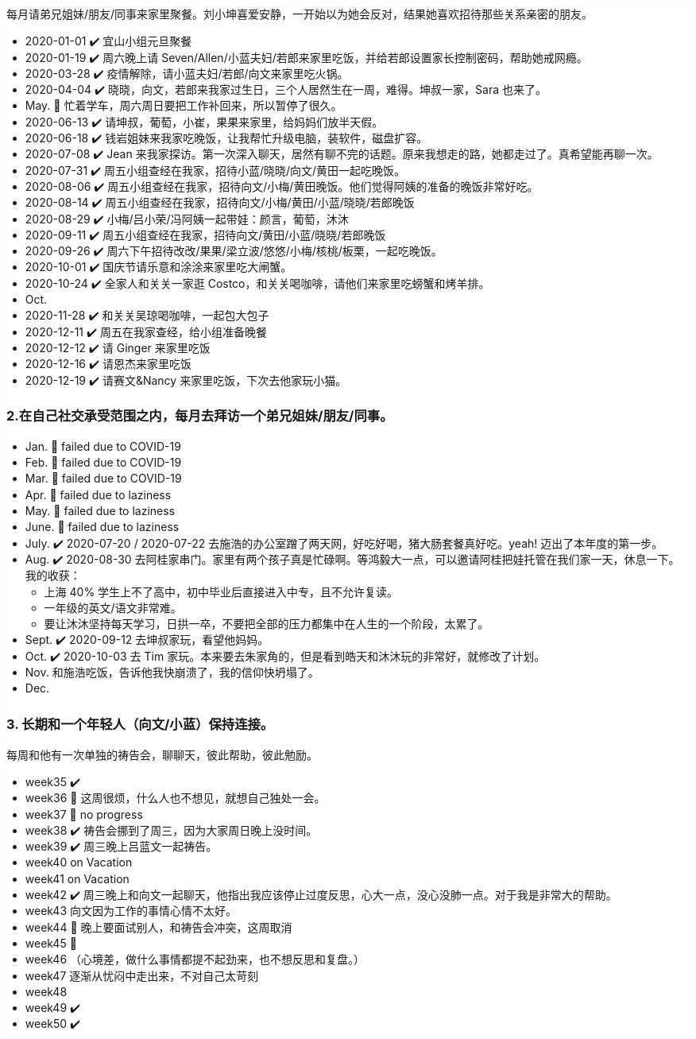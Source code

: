 每月请弟兄姐妹/朋友/同事来家里聚餐。刘小坤喜爱安静，一开始以为她会反对，结果她喜欢招待那些关系亲密的朋友。
  
- 2020-01-01 ✔️ 宜山小组元旦聚餐 
- 2020-01-19 ✔️ 周六晚上请 Seven/Allen/小蓝夫妇/若郎来家里吃饭，并给若郎设置家长控制密码，帮助她戒网瘾。
- 2020-03-28 ✔️ 疫情解除，请小蓝夫妇/若郎/向文来家里吃火锅。
- 2020-04-04 ✔️ 晓晓，向文，若郎来我家过生日，三个人居然生在一周，难得。坤叔一家，Sara 也来了。
- May. 🔴 忙着学车，周六周日要把工作补回来，所以暂停了很久。
- 2020-06-13 ✔️ 请坤叔，葡萄，小崔，果果来家里，给妈妈们放半天假。
- 2020-06-18 ✔️ 钱岩姐妹来我家吃晚饭，让我帮忙升级电脑，装软件，磁盘扩容。
- 2020-07-08 ✔️ Jean 来我家探访。第一次深入聊天，居然有聊不完的话题。原来我想走的路，她都走过了。真希望能再聊一次。
- 2020-07-31 ✔️ 周五小组查经在我家，招待小蓝/晓晓/向文/黄田一起吃晚饭。
- 2020-08-06 ✔️ 周五小组查经在我家，招待向文/小梅/黄田晚饭。他们觉得阿姨的准备的晚饭非常好吃。
- 2020-08-14 ✔️ 周五小组查经在我家，招待向文/小梅/黄田/小蓝/晓晓/若郎晚饭
- 2020-08-29 ✔️ 小梅/吕小荣/冯阿姨一起带娃：颜言，葡萄，沐沐
- 2020-09-11 ✔️ 周五小组查经在我家，招待向文/黄田/小蓝/晓晓/若郎晚饭
- 2020-09-26 ✔️ 周六下午招待改改/果果/梁立波/悠悠/小梅/核桃/板栗，一起吃晚饭。
- 2020-10-01 ✔️ 国庆节请乐意和涂涂来家里吃大闸蟹。
- 2020-10-24 ✔️ 全家人和关关一家逛 Costco，和关关喝咖啡，请他们来家里吃螃蟹和烤羊排。
- Oct.
- 2020-11-28 ✔️ 和关关吴琼喝咖啡，一起包大包子
- 2020-12-11 ✔️ 周五在我家查经，给小组准备晚餐
- 2020-12-12 ✔️ 请 Ginger 来家里吃饭
- 2020-12-16 ✔️ 请恩杰来家里吃饭
- 2020-12-19 ✔️ 请赛文&Nancy 来家里吃饭，下次去他家玩小猫。


### 2.在自己社交承受范围之内，每月去拜访一个弟兄姐妹/朋友/同事。



- Jan. 🔴 failed due to COVID-19
- Feb. 🔴 failed due to COVID-19
- Mar. 🔴 failed due to COVID-19
- Apr. 🔴 failed due to laziness
- May. 🔴 failed due to laziness
- June. 🔴 failed due to laziness
- July. ✔️ 2020-07-20 / 2020-07-22 去施浩的办公室蹭了两天网，好吃好喝，猪大肠套餐真好吃。yeah! 迈出了本年度的第一步。
- Aug. ✔️ 2020-08-30 去阿桂家串门。家里有两个孩子真是忙碌啊。等鸿毅大一点，可以邀请阿桂把娃托管在我们家一天，休息一下。我的收获：
	- 上海 40% 学生上不了高中，初中毕业后直接进入中专，且不允许复读。
	- 一年级的英文/语文非常难。
	- 要让沐沐坚持每天学习，日拱一卒，不要把全部的压力都集中在人生的一个阶段，太累了。
- Sept. ✔️ 2020-09-12 去坤叔家玩，看望他妈妈。
- Oct. ✔️ 2020-10-03 去 Tim 家玩。本来要去朱家角的，但是看到皓天和沐沐玩的非常好，就修改了计划。
- Nov. 和施浩吃饭，告诉他我快崩溃了，我的信仰快坍塌了。
- Dec.
	
### 3. 长期和一个年轻人（向文/小蓝）保持连接。

每周和他有一次单独的祷告会，聊聊天，彼此帮助，彼此勉励。

- week35 ✔️ 
- week36 🔴 这周很烦，什么人也不想见，就想自己独处一会。
- week37 🔴 no progress
- week38 ✔️ 祷告会挪到了周三，因为大家周日晚上没时间。
- week39 ✔️ 周三晚上吕蓝文一起祷告。
- week40 on Vacation
- week41 on Vacation
- week42 ✔️ 周三晚上和向文一起聊天，他指出我应该停止过度反思，心大一点，没心没肺一点。对于我是非常大的帮助。
- week43 向文因为工作的事情心情不太好。
- week44 🔴 晚上要面试别人，和祷告会冲突，这周取消
- week45 🔴
- week46 （心境差，做什么事情都提不起劲来，也不想反思和复盘。） 
- week47 逐渐从忧闷中走出来，不对自己太苛刻
- week48
- week49 ✔️
- week50 ✔️
